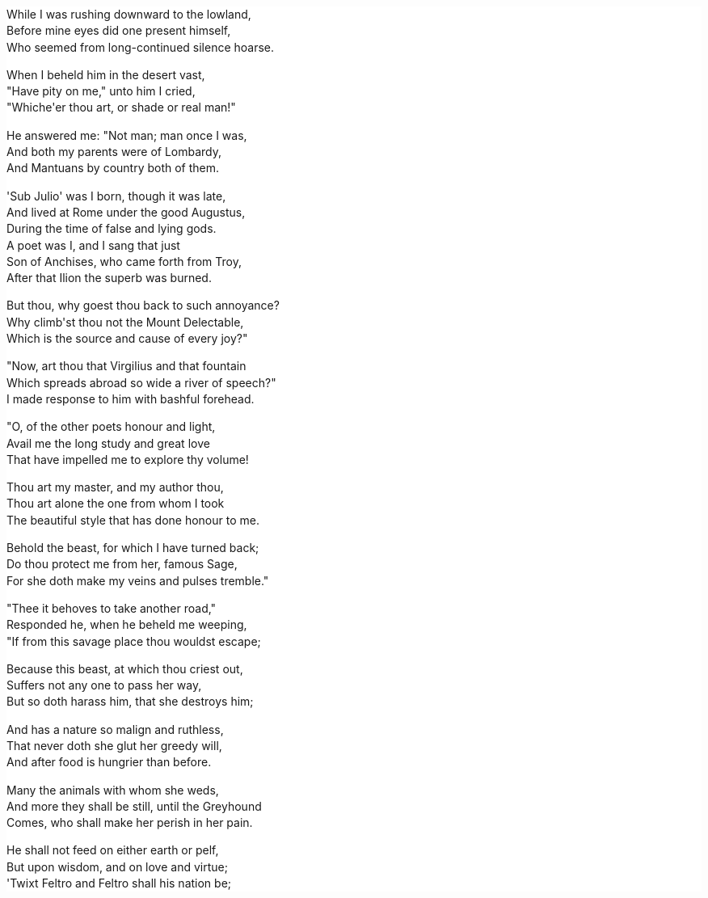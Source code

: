 While I was rushing downward to the lowland,     
Before mine eyes did one present himself,     
Who seemed from long-continued silence hoarse.     

When I beheld him in the desert vast,     
"Have pity on me," unto him I cried,     
"Whiche'er thou art, or shade or real man!"

He answered me: "Not man; man once I was,     
And both my parents were of Lombardy,     
And Mantuans by country both of them.

'Sub Julio' was I born, though it was late,     
And lived at Rome under the good Augustus,     
During the time of false and lying gods.     
A poet was I, and I sang that just     
Son of Anchises, who came forth from Troy,     
After that Ilion the superb was burned.

But thou, why goest thou back to such annoyance?     
Why climb'st thou not the Mount Delectable,     
Which is the source and cause of every joy?"

"Now, art thou that Virgilius and that fountain     
Which spreads abroad so wide a river of speech?"     
I made response to him with bashful forehead.

"O, of the other poets honour and light,     
Avail me the long study and great love     
That have impelled me to explore thy volume!

Thou art my master, and my author thou,     
Thou art alone the one from whom I took     
The beautiful style that has done honour to me.

Behold the beast, for which I have turned back;     
Do thou protect me from her, famous Sage,     
For she doth make my veins and pulses tremble."

"Thee it behoves to take another road,"     
Responded he, when he beheld me weeping,     
"If from this savage place thou wouldst escape;

Because this beast, at which thou criest out,     
Suffers not any one to pass her way,     
But so doth harass him, that she destroys him;

And has a nature so malign and ruthless,     
That never doth she glut her greedy will,     
And after food is hungrier than before.

Many the animals with whom she weds,     
And more they shall be still, until the Greyhound     
Comes, who shall make her perish in her pain.

He shall not feed on either earth or pelf,     
But upon wisdom, and on love and virtue;     
'Twixt Feltro and Feltro shall his nation be;
